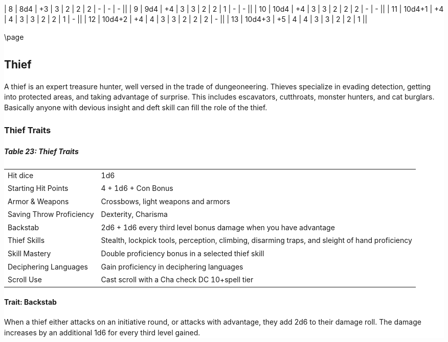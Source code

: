 | 8         | 8d4      | +3                | 3   | 2   | 2   | 2   | -   | -   | -   ||
| 9         | 9d4      | +4                | 3   | 3   | 2   | 2   | 1   | -   | -   ||
| 10        | 10d4     | +4                | 3   | 3   | 2   | 2   | 2   | -   | -   ||
| 11        | 10d4+1   | +4                | 4   | 3   | 3   | 2   | 2   | 1   | -   ||
| 12        | 10d4+2   | +4                | 4   | 3   | 3   | 2   | 2   | 2   | -   ||
| 13        | 10d4+3   | +5                | 4   | 4   | 3   | 3   | 2   | 2   | 1   ||



\page

 
## Thief


A thief is an expert treasure hunter, well versed in the trade 
of dungeoneering. Thieves specialize in evading detection, 
getting into protected areas, and taking advantage of surprise. 
This includes escavators, cutthroats, monster hunters, and cat 
burglars. Basically anyone with devious insight and deft skill 
can fill the role of the thief.

### Thief Traits


##### Table 23: Thief Traits
|                          |                                     |
|:-------------------------|:------------------------------------|
| Hit dice                 | 1d6                                 |
| Starting Hit Points      | 4 + 1d6 + Con Bonus                 |
| Armor & Weapons          | Crossbows, light weapons and armors |
| Saving Throw Proficiency | Dexterity, Charisma                 |
| Backstab                 | 2d6 + 1d6 every third level bonus damage when you have advantage |
| Thief Skills             | Stealth, lockpick tools, perception, climbing, disarming traps, and sleight of hand proficiency |
| Skill Mastery            | Double proficiency bonus in a selected thief skill |
| Deciphering Languages    | Gain proficiency in deciphering languages     |
| Scroll Use               | Cast scroll with a Cha check DC 10+spell tier |



#### Trait: Backstab
When a thief either attacks on an initiative round, or attacks with advantage, they add 2d6 to their damage roll. The damage increases by an additional 1d6 for every third level gained.
